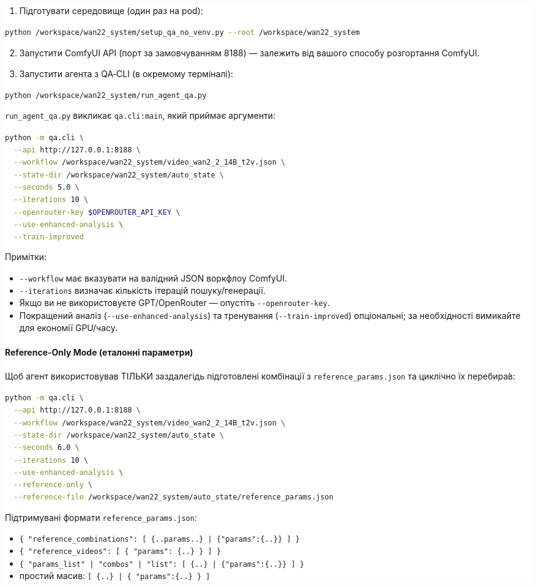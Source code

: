 1) Підготувати середовище (один раз на pod):
```bash
python /workspace/wan22_system/setup_qa_no_venv.py --root /workspace/wan22_system
```

2) Запустити ComfyUI API (порт за замовчуванням 8188) — залежить від вашого способу розгортання ComfyUI.

3) Запустити агента з QA‑CLI (в окремому терміналі):
```bash
python /workspace/wan22_system/run_agent_qa.py
```

`run_agent_qa.py` викликає `qa.cli:main`, який приймає аргументи:
```bash
python -m qa.cli \
  --api http://127.0.0.1:8188 \
  --workflow /workspace/wan22_system/video_wan2_2_14B_t2v.json \
  --state-dir /workspace/wan22_system/auto_state \
  --seconds 5.0 \
  --iterations 10 \
  --openrouter-key $OPENROUTER_API_KEY \
  --use-enhanced-analysis \
  --train-improved
```

Примітки:
- `--workflow` має вказувати на валідний JSON воркфлоу ComfyUI.
- `--iterations` визначає кількість ітерацій пошуку/генерації.
- Якщо ви не використовуєте GPT/OpenRouter — опустіть `--openrouter-key`.
- Покращений аналіз (`--use-enhanced-analysis`) та тренування (`--train-improved`) опціональні; за необхідності вимикайте для економії GPU/часу.

#### Reference-Only Mode (еталонні параметри)

Щоб агент використовував ТІЛЬКИ заздалегідь підготовлені комбінації з `reference_params.json` та циклічно їх перебира́в:

```bash
python -m qa.cli \
  --api http://127.0.0.1:8188 \
  --workflow /workspace/wan22_system/video_wan2_2_14B_t2v.json \
  --state-dir /workspace/wan22_system/auto_state \
  --seconds 6.0 \
  --iterations 10 \
  --use-enhanced-analysis \
  --reference-only \
  --reference-file /workspace/wan22_system/auto_state/reference_params.json
```

Підтримувані формати `reference_params.json`:
- `{ "reference_combinations": [ {..params..} | {"params":{..}} ] }`
- `{ "reference_videos": [ { "params": {..} } ] }`
- `{ "params_list" | "combos" | "list": [ {..} | {"params":{..}} ] }`
- простий масив: `[ {..} | { "params":{..} } ]`
